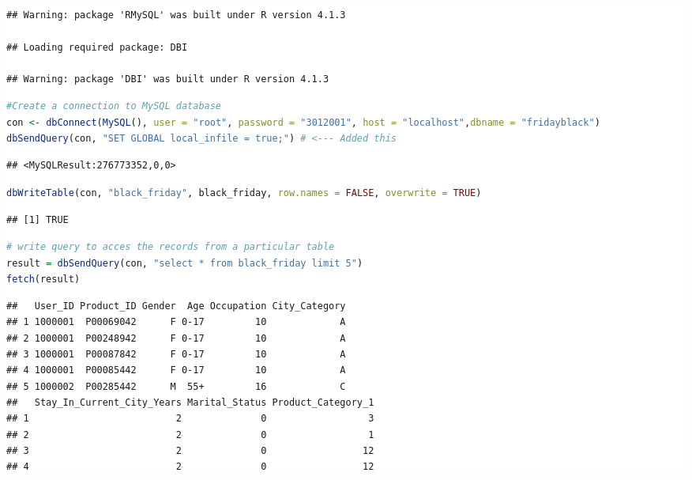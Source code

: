     ## Warning: package 'RMySQL' was built under R version 4.1.3

    ## Loading required package: DBI

    ## Warning: package 'DBI' was built under R version 4.1.3

``` r
#Create a connection to MySQL database
con <- dbConnect(MySQL(), user = "root", password = "3012001", host = "localhost",dbname = "fridayblack")
dbSendQuery(con, "SET GLOBAL local_infile = true;") # <--- Added this
```

    ## <MySQLResult:276773352,0,0>

``` r
dbWriteTable(con, "black_friday", black_friday, row.names = FALSE, overwrite = TRUE)
```

    ## [1] TRUE

``` r
# write query to acces the records from a particular table
result = dbSendQuery(con, "select * from black_friday limit 5") 
fetch(result)
```

    ##   User_ID Product_ID Gender  Age Occupation City_Category
    ## 1 1000001  P00069042      F 0-17         10             A
    ## 2 1000001  P00248942      F 0-17         10             A
    ## 3 1000001  P00087842      F 0-17         10             A
    ## 4 1000001  P00085442      F 0-17         10             A
    ## 5 1000002  P00285442      M  55+         16             C
    ##   Stay_In_Current_City_Years Marital_Status Product_Category_1
    ## 1                          2              0                  3
    ## 2                          2              0                  1
    ## 3                          2              0                 12
    ## 4                          2              0                 12